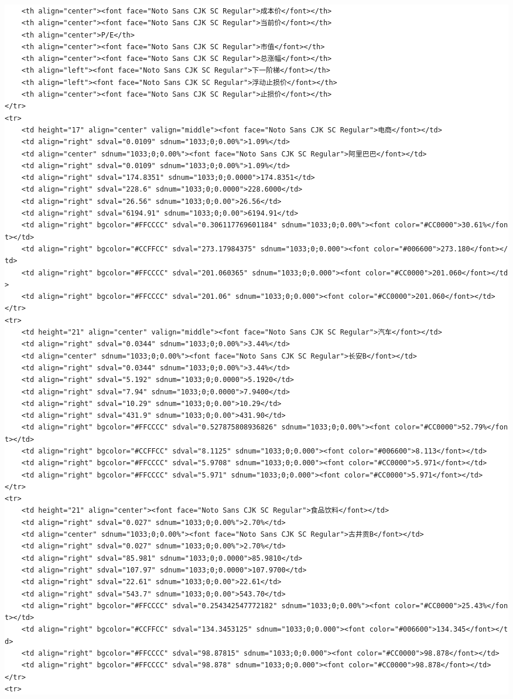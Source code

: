 		<th align="center"><font face="Noto Sans CJK SC Regular">成本价</font></th>
		<th align="center"><font face="Noto Sans CJK SC Regular">当前价</font></th>
		<th align="center">P/E</th>
		<th align="center"><font face="Noto Sans CJK SC Regular">市值</font></th>
		<th align="center"><font face="Noto Sans CJK SC Regular">总涨幅</font></th>
		<th align="left"><font face="Noto Sans CJK SC Regular">下一阶梯</font></th>
		<th align="left"><font face="Noto Sans CJK SC Regular">浮动止损价</font></th>
		<th align="center"><font face="Noto Sans CJK SC Regular">止损价</font></th>
	</tr>
	<tr>
		<td height="17" align="center" valign="middle"><font face="Noto Sans CJK SC Regular">电商</font></td>
		<td align="right" sdval="0.0109" sdnum="1033;0;0.00%">1.09%</td>
		<td align="center" sdnum="1033;0;0.00%"><font face="Noto Sans CJK SC Regular">阿里巴巴</font></td>
		<td align="right" sdval="0.0109" sdnum="1033;0;0.00%">1.09%</td>
		<td align="right" sdval="174.8351" sdnum="1033;0;0.0000">174.8351</td>
		<td align="right" sdval="228.6" sdnum="1033;0;0.0000">228.6000</td>
		<td align="right" sdval="26.56" sdnum="1033;0;0.00">26.56</td>
		<td align="right" sdval="6194.91" sdnum="1033;0;0.00">6194.91</td>
		<td align="right" bgcolor="#FFCCCC" sdval="0.306117769601184" sdnum="1033;0;0.00%"><font color="#CC0000">30.61%</font></td>
		<td align="right" bgcolor="#CCFFCC" sdval="273.17984375" sdnum="1033;0;0.000"><font color="#006600">273.180</font></td>
		<td align="right" bgcolor="#FFCCCC" sdval="201.060365" sdnum="1033;0;0.000"><font color="#CC0000">201.060</font></td>
		<td align="right" bgcolor="#FFCCCC" sdval="201.06" sdnum="1033;0;0.000"><font color="#CC0000">201.060</font></td>
	</tr>
	<tr>
		<td height="21" align="center" valign="middle"><font face="Noto Sans CJK SC Regular">汽车</font></td>
		<td align="right" sdval="0.0344" sdnum="1033;0;0.00%">3.44%</td>
		<td align="center" sdnum="1033;0;0.00%"><font face="Noto Sans CJK SC Regular">长安B</font></td>
		<td align="right" sdval="0.0344" sdnum="1033;0;0.00%">3.44%</td>
		<td align="right" sdval="5.192" sdnum="1033;0;0.0000">5.1920</td>
		<td align="right" sdval="7.94" sdnum="1033;0;0.0000">7.9400</td>
		<td align="right" sdval="10.29" sdnum="1033;0;0.00">10.29</td>
		<td align="right" sdval="431.9" sdnum="1033;0;0.00">431.90</td>
		<td align="right" bgcolor="#FFCCCC" sdval="0.527875808936826" sdnum="1033;0;0.00%"><font color="#CC0000">52.79%</font></td>
		<td align="right" bgcolor="#CCFFCC" sdval="8.1125" sdnum="1033;0;0.000"><font color="#006600">8.113</font></td>
		<td align="right" bgcolor="#FFCCCC" sdval="5.9708" sdnum="1033;0;0.000"><font color="#CC0000">5.971</font></td>
		<td align="right" bgcolor="#FFCCCC" sdval="5.971" sdnum="1033;0;0.000"><font color="#CC0000">5.971</font></td>
	</tr>
	<tr>
		<td height="21" align="center"><font face="Noto Sans CJK SC Regular">食品饮料</font></td>
		<td align="right" sdval="0.027" sdnum="1033;0;0.00%">2.70%</td>
		<td align="center" sdnum="1033;0;0.00%"><font face="Noto Sans CJK SC Regular">古井贡B</font></td>
		<td align="right" sdval="0.027" sdnum="1033;0;0.00%">2.70%</td>
		<td align="right" sdval="85.981" sdnum="1033;0;0.0000">85.9810</td>
		<td align="right" sdval="107.97" sdnum="1033;0;0.0000">107.9700</td>
		<td align="right" sdval="22.61" sdnum="1033;0;0.00">22.61</td>
		<td align="right" sdval="543.7" sdnum="1033;0;0.00">543.70</td>
		<td align="right" bgcolor="#FFCCCC" sdval="0.254342547772182" sdnum="1033;0;0.00%"><font color="#CC0000">25.43%</font></td>
		<td align="right" bgcolor="#CCFFCC" sdval="134.3453125" sdnum="1033;0;0.000"><font color="#006600">134.345</font></td>
		<td align="right" bgcolor="#FFCCCC" sdval="98.87815" sdnum="1033;0;0.000"><font color="#CC0000">98.878</font></td>
		<td align="right" bgcolor="#FFCCCC" sdval="98.878" sdnum="1033;0;0.000"><font color="#CC0000">98.878</font></td>
	</tr>
	<tr>